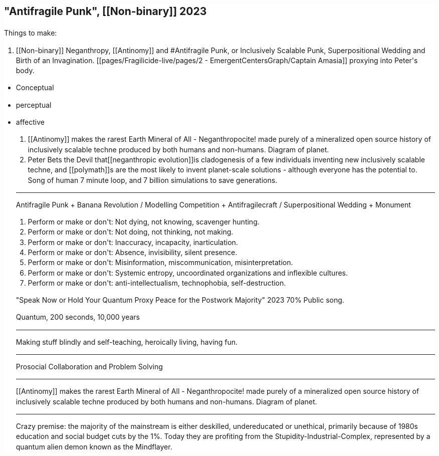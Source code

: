 "Antifragile Punk", [[Non-binary]] 2023
---





Things to make:
1. [[Non-binary]] Neganthropy, [[Antinomy]] and #Antifragile Punk, or Inclusively Scalable Punk, Superpositional Wedding and Birth of an Invagination. [[pages/Fragilicide-live/pages/2 - EmergentCentersGraph/Captain Amasia]] proxying into Peter's body.
- Conceptual
- perceptual
- affective
  1. [[Antinomy]] makes the rarest Earth Mineral of All - Neganthropocite! made purely of a mineralized open source history of inclusively scalable techne produced by both humans and non-humans. Diagram of planet.
  2. Peter Bets the Devil that[[neganthropic evolution]]is cladogenesis of a few individuals inventing new inclusively scalable techne, and [[polymath]]s are the most likely to invent planet-scale solutions - although everyone has the potential to. Song of human 7 minute loop, and 7 billion simulations to save generations.
  ---
  
  
  
  
  Antifragile Punk + Banana Revolution / Modelling Competition + Antifragilecraft / Superpositional Wedding + Monument
  
  1. Perform or make or don't: Not dying, not knowing, scavenger hunting.
  2. Perform or make or don't: Not doing, not thinking, not making.
  3. Perform or make or don't: Inaccuracy, incapacity, inarticulation.
  4. Perform or make or don't: Absence, invisibility, silent presence.
  5. Perform or make or don't: Misinformation, miscommunication, misinterpretation.
  6. Perform or make or don't: Systemic entropy, uncoordinated organizations and inflexible cultures.
  7. Perform or make or don't: anti-intellectualism, technophobia, self-destruction.
  
  "Speak Now or Hold Your Quantum Proxy Peace for the Postwork Majority" 2023 
  70% Public song.
  
  Quantum, 200 seconds, 10,000 years 
  
  ---
  Making stuff blindly and self-teaching, heroically living, having fun.
  
  ---
  Prosocial Collaboration and Problem Solving
  
  ---
  
  [[Antinomy]] makes the rarest Earth Mineral of All - Neganthropocite! made purely of a mineralized open source history of inclusively scalable techne produced by both humans and non-humans. Diagram of planet.
  
  ---
  Crazy premise: the majority of the mainstream is either deskilled, undereducated or unethical, primarily because of 1980s education and social budget cuts by the 1%. Today they are profiting from the Stupidity-Industrial-Complex, represented by a quantum alien demon known as the Mindflayer.
  